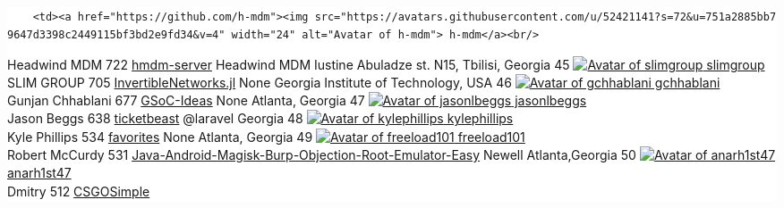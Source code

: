 		<td><a href="https://github.com/h-mdm"><img src="https://avatars.githubusercontent.com/u/52421141?s=72&u=751a2885bb79647d3398c2449115bf3bd2e9fd34&v=4" width="24" alt="Avatar of h-mdm"> h-mdm</a><br/>
Headwind MDM</td>
		<td>722</td>
		<td><a href="https://github.com/h-mdm/hmdm-server">hmdm-server</a></td>
		<td>Headwind MDM</td>
		<td>Iustine Abuladze st. N15, Tbilisi, Georgia</td>
	</tr>
	<tr>
		<td>45</td>
		<td><a href="https://github.com/slimgroup"><img src="https://avatars.githubusercontent.com/u/352217?s=72&v=4" width="24" alt="Avatar of slimgroup"> slimgroup</a><br/>
SLIM GROUP</td>
		<td>705</td>
		<td><a href="https://github.com/slimgroup/InvertibleNetworks.jl">InvertibleNetworks.jl</a></td>
		<td>None</td>
		<td>Georgia Institute of Technology, USA</td>
	</tr>
	<tr>
		<td>46</td>
		<td><a href="https://github.com/gchhablani"><img src="https://avatars.githubusercontent.com/u/29076344?s=72&u=2e7088b53c686048f63f88580f8656463167ca3a&v=4" width="24" alt="Avatar of gchhablani"> gchhablani</a><br/>
Gunjan Chhablani</td>
		<td>677</td>
		<td><a href="https://github.com/Cloud-CV/GSoC-Ideas">GSoC-Ideas</a></td>
		<td>None</td>
		<td>Atlanta, Georgia</td>
	</tr>
	<tr>
		<td>47</td>
		<td><a href="https://github.com/jasonlbeggs"><img src="https://avatars.githubusercontent.com/u/25065083?s=72&u=cccccb1fee100ecaac106ee3d44e9d0936ea23f4&v=4" width="24" alt="Avatar of jasonlbeggs"> jasonlbeggs</a><br/>
Jason Beggs</td>
		<td>638</td>
		<td><a href="https://github.com/nothingworksinc/ticketbeast">ticketbeast</a></td>
		<td>@laravel</td>
		<td>Georgia</td>
	</tr>
	<tr>
		<td>48</td>
		<td><a href="https://github.com/kylephillips"><img src="https://avatars.githubusercontent.com/u/1779473?s=72&u=db53a2a071c022d3a80ca77c3f30f6ef615fcdb8&v=4" width="24" alt="Avatar of kylephillips"> kylephillips</a><br/>
Kyle Phillips</td>
		<td>534</td>
		<td><a href="https://github.com/kylephillips/favorites">favorites</a></td>
		<td>None</td>
		<td>Atlanta, Georgia</td>
	</tr>
	<tr>
		<td>49</td>
		<td><a href="https://github.com/freeload101"><img src="https://avatars.githubusercontent.com/u/4307863?s=72&u=6658f4a123639ab08d68109a45f2fc8dcb898fcd&v=4" width="24" alt="Avatar of freeload101"> freeload101</a><br/>
Robert McCurdy</td>
		<td>531</td>
		<td><a href="https://github.com/freeload101/Java-Android-Magisk-Burp-Objection-Root-Emulator-Easy">Java-Android-Magisk-Burp-Objection-Root-Emulator-Easy</a></td>
		<td>Newell</td>
		<td>Atlanta,Georgia</td>
	</tr>
	<tr>
		<td>50</td>
		<td><a href="https://github.com/anarh1st47"><img src="https://avatars.githubusercontent.com/u/16495272?s=72&u=8f5b9c47fcb3bcc6765e41ebad61e9b9079c181c&v=4" width="24" alt="Avatar of anarh1st47"> anarh1st47</a><br/>
Dmitry</td>
		<td>512</td>
		<td><a href="https://github.com/spirthack/CSGOSimple">CSGOSimple</a></td>